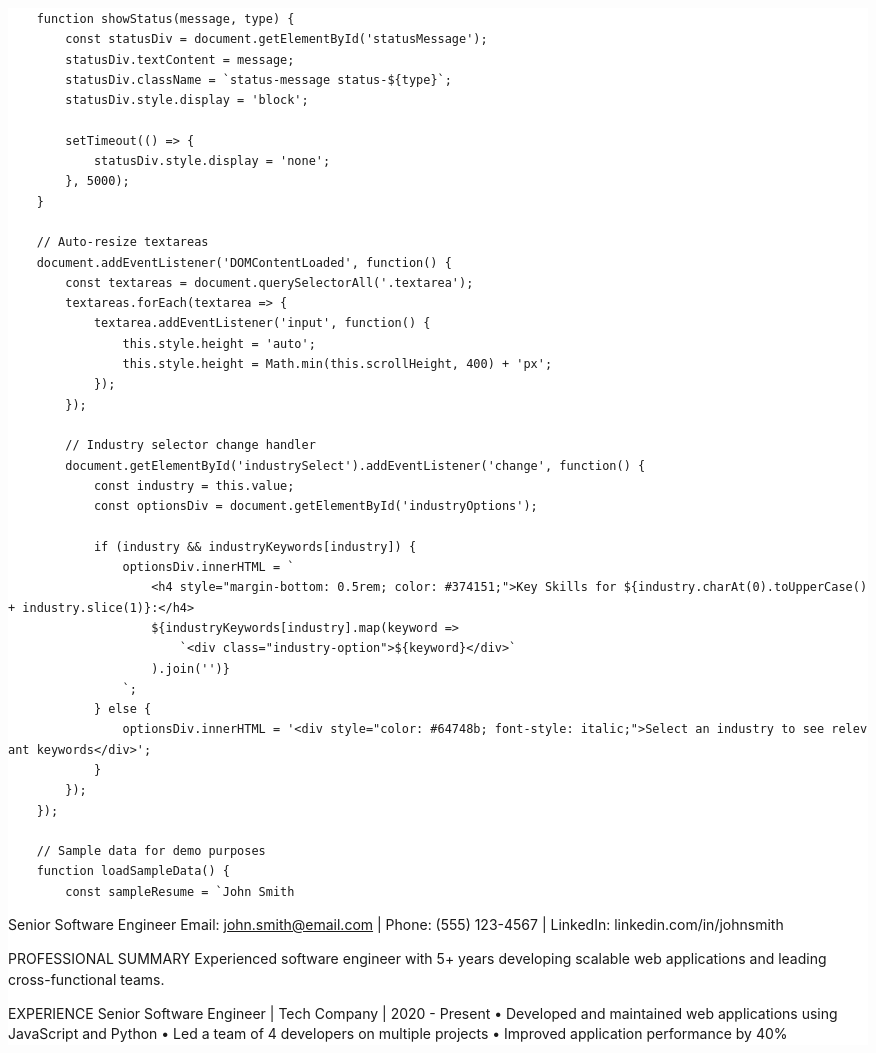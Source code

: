         function showStatus(message, type) {
            const statusDiv = document.getElementById('statusMessage');
            statusDiv.textContent = message;
            statusDiv.className = `status-message status-${type}`;
            statusDiv.style.display = 'block';
            
            setTimeout(() => {
                statusDiv.style.display = 'none';
            }, 5000);
        }

        // Auto-resize textareas
        document.addEventListener('DOMContentLoaded', function() {
            const textareas = document.querySelectorAll('.textarea');
            textareas.forEach(textarea => {
                textarea.addEventListener('input', function() {
                    this.style.height = 'auto';
                    this.style.height = Math.min(this.scrollHeight, 400) + 'px';
                });
            });

            // Industry selector change handler
            document.getElementById('industrySelect').addEventListener('change', function() {
                const industry = this.value;
                const optionsDiv = document.getElementById('industryOptions');
                
                if (industry && industryKeywords[industry]) {
                    optionsDiv.innerHTML = `
                        <h4 style="margin-bottom: 0.5rem; color: #374151;">Key Skills for ${industry.charAt(0).toUpperCase() + industry.slice(1)}:</h4>
                        ${industryKeywords[industry].map(keyword => 
                            `<div class="industry-option">${keyword}</div>`
                        ).join('')}
                    `;
                } else {
                    optionsDiv.innerHTML = '<div style="color: #64748b; font-style: italic;">Select an industry to see relevant keywords</div>';
                }
            });
        });

        // Sample data for demo purposes
        function loadSampleData() {
            const sampleResume = `John Smith
Senior Software Engineer
Email: john.smith@email.com | Phone: (555) 123-4567 | LinkedIn: linkedin.com/in/johnsmith

PROFESSIONAL SUMMARY
Experienced software engineer with 5+ years developing scalable web applications and leading cross-functional teams.

EXPERIENCE
Senior Software Engineer | Tech Company | 2020 - Present
• Developed and maintained web applications using JavaScript and Python
• Led a team of 4 developers on multiple projects
• Improved application performance by 40%
